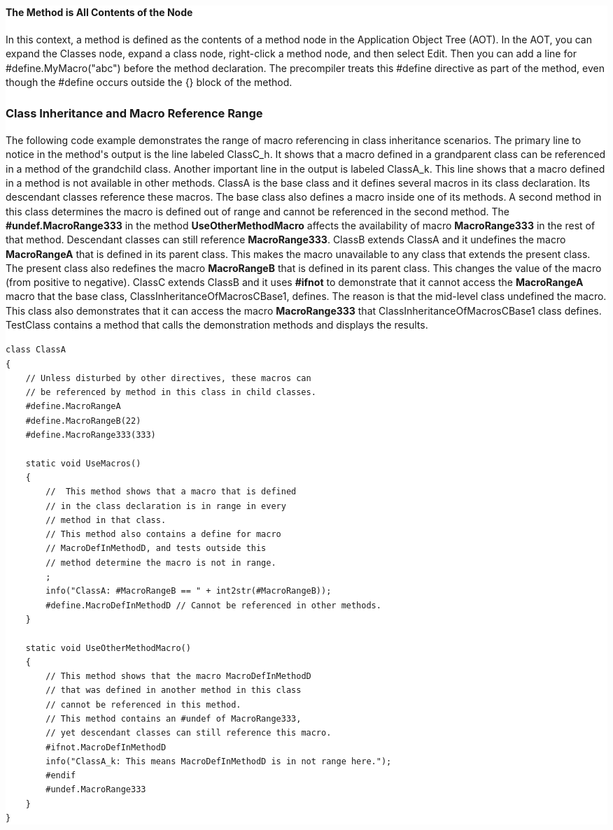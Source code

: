 #### The Method is All Contents of the Node

In this context, a method is defined as the contents of a method node in the Application Object Tree (AOT). In the AOT, you can expand the Classes node, expand a class node, right-click a method node, and then select Edit. Then you can add a line for \#define.MyMacro("abc") before the method declaration. The precompiler treats this \#define directive as part of the method, even though the \#define occurs outside the {} block of the method.

### Class Inheritance and Macro Reference Range

The following code example demonstrates the range of macro referencing in class inheritance scenarios. The primary line to notice in the method's output is the line labeled ClassC\_h. It shows that a macro defined in a grandparent class can be referenced in a method of the grandchild class. Another important line in the output is labeled ClassA\_k. This line shows that a macro defined in a method is not available in other methods. ClassA is the base class and it defines several macros in its class declaration. Its descendant classes reference these macros. The base class also defines a macro inside one of its methods. A second method in this class determines the macro is defined out of range and cannot be referenced in the second method. The **\#undef.MacroRange333** in the method **UseOtherMethodMacro** affects the availability of macro **MacroRange333** in the rest of that method. Descendant classes can still reference **MacroRange333**. ClassB extends ClassA and it undefines the macro **MacroRangeA** that is defined in its parent class. This makes the macro unavailable to any class that extends the present class. The present class also redefines the macro **MacroRangeB** that is defined in its parent class. This changes the value of the macro (from positive to negative). ClassC extends ClassB and it uses **\#ifnot** to demonstrate that it cannot access the **MacroRangeA** macro that the base class, ClassInheritanceOfMacrosCBase1, defines. The reason is that the mid-level class undefined the macro. This class also demonstrates that it can access the macro **MacroRange333** that ClassInheritanceOfMacrosCBase1 class defines. TestClass contains a method that calls the demonstration methods and displays the results.

```xpp
class ClassA
{
    // Unless disturbed by other directives, these macros can
    // be referenced by method in this class in child classes.
    #define.MacroRangeA
    #define.MacroRangeB(22)
    #define.MacroRange333(333)

    static void UseMacros()
    {
        //  This method shows that a macro that is defined
        // in the class declaration is in range in every
        // method in that class.
        // This method also contains a define for macro
        // MacroDefInMethodD, and tests outside this
        // method determine the macro is not in range.
        ;
        info("ClassA: #MacroRangeB == " + int2str(#MacroRangeB));
        #define.MacroDefInMethodD // Cannot be referenced in other methods.
    }

    static void UseOtherMethodMacro()
    {
        // This method shows that the macro MacroDefInMethodD
        // that was defined in another method in this class
        // cannot be referenced in this method.
        // This method contains an #undef of MacroRange333,
        // yet descendant classes can still reference this macro.
        #ifnot.MacroDefInMethodD
        info("ClassA_k: This means MacroDefInMethodD is in not range here.");
        #endif
        #undef.MacroRange333
    }
}
```